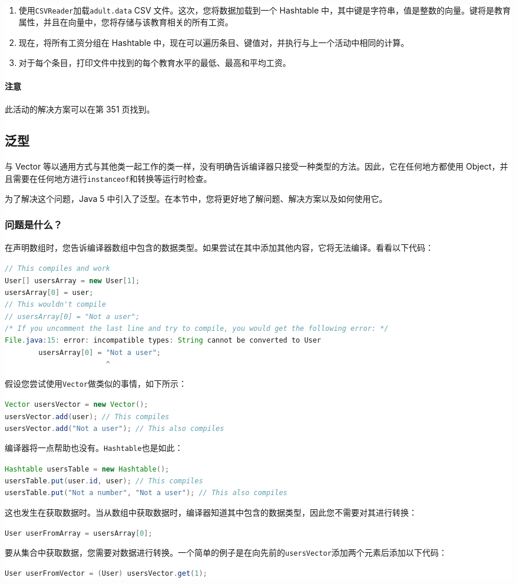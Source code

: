 1.  使用`CSVReader`加载`adult.data` CSV 文件。这次，您将数据加载到一个 Hashtable 中，其中键是字符串，值是整数的向量。键将是教育属性，并且在向量中，您将存储与该教育相关的所有工资。

1.  现在，将所有工资分组在 Hashtable 中，现在可以遍历条目、键值对，并执行与上一个活动中相同的计算。

1.  对于每个条目，打印文件中找到的每个教育水平的最低、最高和平均工资。

#### 注意

此活动的解决方案可以在第 351 页找到。

## 泛型

与 Vector 等以通用方式与其他类一起工作的类一样，没有明确告诉编译器只接受一种类型的方法。因此，它在任何地方都使用 Object，并且需要在任何地方进行`instanceof`和转换等运行时检查。

为了解决这个问题，Java 5 中引入了泛型。在本节中，您将更好地了解问题、解决方案以及如何使用它。

### 问题是什么？

在声明数组时，您告诉编译器数组中包含的数据类型。如果尝试在其中添加其他内容，它将无法编译。看看以下代码：

```java
// This compiles and work
User[] usersArray = new User[1];
usersArray[0] = user;
// This wouldn't compile
// usersArray[0] = "Not a user";
/* If you uncomment the last line and try to compile, you would get the following error: */
File.java:15: error: incompatible types: String cannot be converted to User
        usersArray[0] = "Not a user";
                        ^
```

假设您尝试使用`Vector`做类似的事情，如下所示：

```java
Vector usersVector = new Vector();
usersVector.add(user); // This compiles
usersVector.add("Not a user"); // This also compiles
```

编译器将一点帮助也没有。`Hashtable`也是如此：

```java
Hashtable usersTable = new Hashtable();
usersTable.put(user.id, user); // This compiles
usersTable.put("Not a number", "Not a user"); // This also compiles
```

这也发生在获取数据时。当从数组中获取数据时，编译器知道其中包含的数据类型，因此您不需要对其进行转换：

```java
User userFromArray = usersArray[0];
```

要从集合中获取数据，您需要对数据进行转换。一个简单的例子是在向先前的`usersVector`添加两个元素后添加以下代码：

```java
User userFromVector = (User) usersVector.get(1);
```
